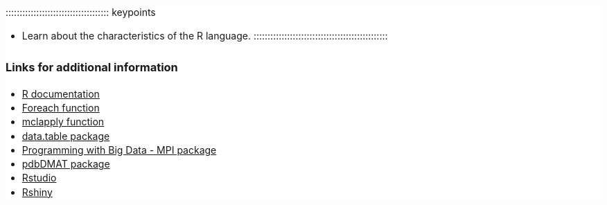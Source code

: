 ::::::::::::::::::::::::::::::::::::: keypoints
- Learn about the characteristics of the R language.
::::::::::::::::::::::::::::::::::::::::::::::::

### Links for additional information

* [R documentation](https://www.r-project.org/other-docs.html)
* [Foreach function](https://cran.r-project.org/web/packages/foreach/vignettes/foreach.html)
* [mclapply function](https://www.rdocumentation.org/packages/parallel/versions/3.4.0/topics/mclapply)
* [data.table package](https://cran.r-project.org/web/packages/data.table/vignettes/datatable-intro.html)
* [Programming with Big Data - MPI package](https://github.com/snoweye/pbdMPI)
* [pdbDMAT package](https://github.com/RBigData/pbdDMAT)
* [Rstudio](https://www.rstudio.com)
* [Rshiny](https://shiny.rstudio.com)

